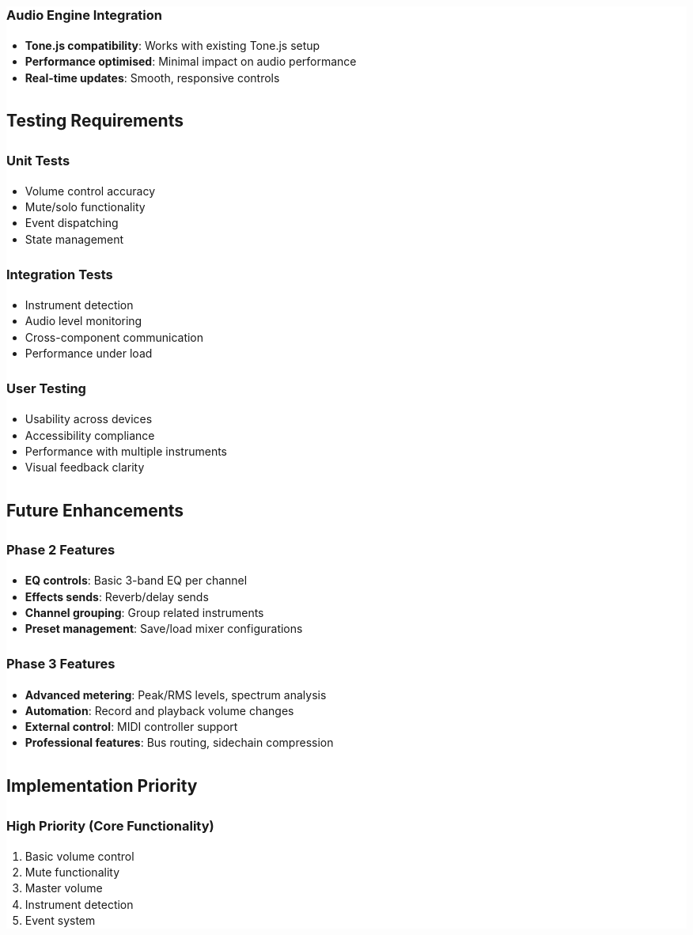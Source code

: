 ### Audio Engine Integration
- **Tone.js compatibility**: Works with existing Tone.js setup
- **Performance optimised**: Minimal impact on audio performance
- **Real-time updates**: Smooth, responsive controls

## Testing Requirements

### Unit Tests
- Volume control accuracy
- Mute/solo functionality
- Event dispatching
- State management

### Integration Tests
- Instrument detection
- Audio level monitoring
- Cross-component communication
- Performance under load

### User Testing
- Usability across devices
- Accessibility compliance
- Performance with multiple instruments
- Visual feedback clarity

## Future Enhancements

### Phase 2 Features
- **EQ controls**: Basic 3-band EQ per channel
- **Effects sends**: Reverb/delay sends
- **Channel grouping**: Group related instruments
- **Preset management**: Save/load mixer configurations

### Phase 3 Features
- **Advanced metering**: Peak/RMS levels, spectrum analysis
- **Automation**: Record and playback volume changes
- **External control**: MIDI controller support
- **Professional features**: Bus routing, sidechain compression

## Implementation Priority

### High Priority (Core Functionality)
1. Basic volume control
2. Mute functionality
3. Master volume
4. Instrument detection
5. Event system
